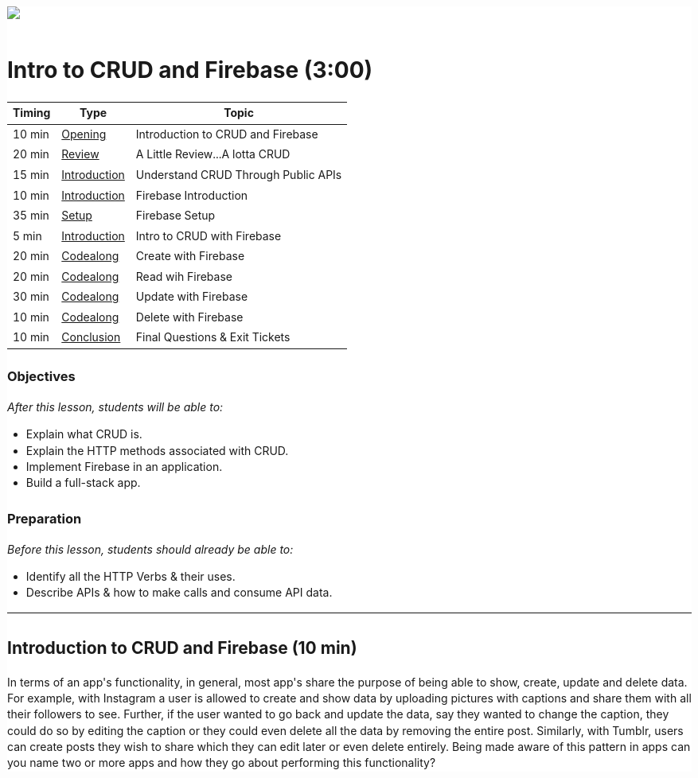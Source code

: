 ![](https://ga-dash.s3.amazonaws.com/production/assets/logo-9f88ae6c9c3871690e33280fcf557f33.png)

# Intro to CRUD and Firebase (3:00)

| Timing | Type | Topic |
| --- | --- | --- |
| 10 min | [Opening](#opening) | Introduction to CRUD and Firebase |
| 20 min | [Review](#review) | A Little Review...A lotta CRUD |
| 15 min | [Introduction](#introduction1) | Understand CRUD Through Public APIs |
| 10 min | [Introduction](#introduction2) | Firebase Introduction |
| 35 min | [Setup](#setup) | Firebase Setup |
| 5 min | [Introduction](#introduction3)  | Intro to CRUD with Firebase |
| 20 min | [Codealong](#codealong1)  | Create with Firebase |
| 20 min | [Codealong](#codealong2) | Read wih Firebase  |
| 30 min | [Codealong](#codealong3) | Update with Firebase  |
| 10 min | [Codealong](#codealong4) | Delete with Firebase |
| 10 min |  [Conclusion](#conclusion)| Final Questions & Exit Tickets |


### Objectives

_After this lesson, students will be able to:_

- Explain what CRUD is.
- Explain the HTTP methods associated with CRUD.
- Implement Firebase in an application.
- Build a full-stack app.

### Preparation

_Before this lesson, students should already be able to:_

- Identify all the HTTP Verbs & their uses.
- Describe APIs & how to make calls and consume API data.

---

<a name = "opening"></a>
## Introduction to CRUD and Firebase (10 min)

In terms of an app's functionality, in general, most app's share the purpose of being able to show, create, update and delete data. For example, with Instagram a user is allowed to create and show data by uploading pictures with captions and share them with all their followers to see. Further, if the user wanted to go back and update the data, say they wanted to change the caption, they could do so by editing the caption or they could even delete all the data by removing the entire post. Similarly, with Tumblr, users can create posts they wish to share which they can edit later or even delete entirely. Being made aware of this pattern in apps can you name two or more apps and how they go about performing this functionality?
